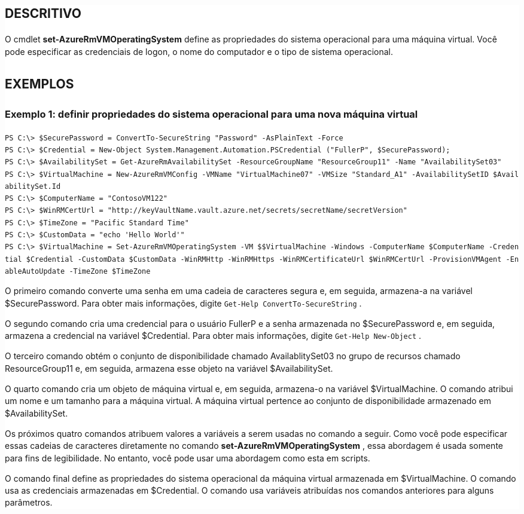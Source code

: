 ## DESCRITIVO
O cmdlet **set-AzureRmVMOperatingSystem** define as propriedades do sistema operacional para uma máquina virtual.
Você pode especificar as credenciais de logon, o nome do computador e o tipo de sistema operacional.

## EXEMPLOS

### Exemplo 1: definir propriedades do sistema operacional para uma nova máquina virtual
```
PS C:\> $SecurePassword = ConvertTo-SecureString "Password" -AsPlainText -Force
PS C:\> $Credential = New-Object System.Management.Automation.PSCredential ("FullerP", $SecurePassword); 
PS C:\> $AvailabilitySet = Get-AzureRmAvailabilitySet -ResourceGroupName "ResourceGroup11" -Name "AvailabilitySet03" 
PS C:\> $VirtualMachine = New-AzureRmVMConfig -VMName "VirtualMachine07" -VMSize "Standard_A1" -AvailabilitySetID $AvailabilitySet.Id
PS C:\> $ComputerName = "ContosoVM122"
PS C:\> $WinRMCertUrl = "http://keyVaultName.vault.azure.net/secrets/secretName/secretVersion"
PS C:\> $TimeZone = "Pacific Standard Time"
PS C:\> $CustomData = "echo 'Hello World'"
PS C:\> $VirtualMachine = Set-AzureRmVMOperatingSystem -VM $$VirtualMachine -Windows -ComputerName $ComputerName -Credential $Credential -CustomData $CustomData -WinRMHttp -WinRMHttps -WinRMCertificateUrl $WinRMCertUrl -ProvisionVMAgent -EnableAutoUpdate -TimeZone $TimeZone
```

O primeiro comando converte uma senha em uma cadeia de caracteres segura e, em seguida, armazena-a na variável $SecurePassword.
Para obter mais informações, digite `Get-Help ConvertTo-SecureString` .

O segundo comando cria uma credencial para o usuário FullerP e a senha armazenada no $SecurePassword e, em seguida, armazena a credencial na variável $Credential.
Para obter mais informações, digite `Get-Help New-Object` .

O terceiro comando obtém o conjunto de disponibilidade chamado AvailablitySet03 no grupo de recursos chamado ResourceGroup11 e, em seguida, armazena esse objeto na variável $AvailabilitySet.

O quarto comando cria um objeto de máquina virtual e, em seguida, armazena-o na variável $VirtualMachine.
O comando atribui um nome e um tamanho para a máquina virtual.
A máquina virtual pertence ao conjunto de disponibilidade armazenado em $AvailabilitySet.

Os próximos quatro comandos atribuem valores a variáveis a serem usadas no comando a seguir.
Como você pode especificar essas cadeias de caracteres diretamente no comando **set-AzureRmVMOperatingSystem** , essa abordagem é usada somente para fins de legibilidade.
No entanto, você pode usar uma abordagem como esta em scripts.

O comando final define as propriedades do sistema operacional da máquina virtual armazenada em $VirtualMachine.
O comando usa as credenciais armazenadas em $Credential.
O comando usa variáveis atribuídas nos comandos anteriores para alguns parâmetros.
